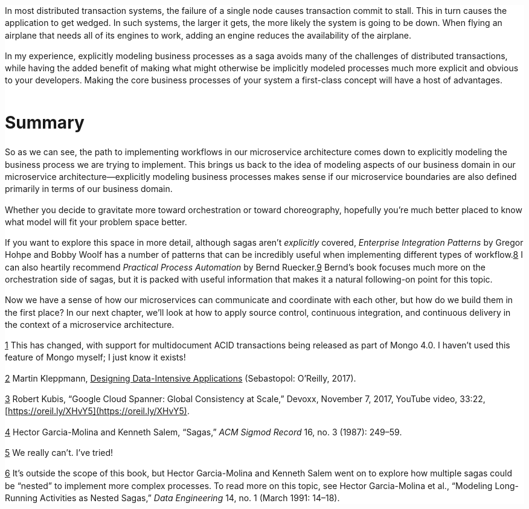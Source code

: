 In most distributed transaction systems, the failure of a single node causes transaction commit to stall. This in turn causes the application to get wedged. In such systems, the larger it gets, the more likely the system is going to be down. When flying an airplane that needs all of its engines to work, adding an engine reduces the availability of the airplane.

In my experience, explicitly modeling business processes as a saga avoids many of the challenges of distributed transactions, while having the added benefit of making what might otherwise be implicitly modeled processes much more explicit and obvious to your developers. Making the core business processes of your system a first-class concept will have a host of advantages.

# Summary

So as we can see, the path to implementing workflows in our microservice architecture comes down to explicitly modeling the business process we are trying to implement. This brings us back to the idea of modeling aspects of our business domain in our microservice architecture—explicitly modeling business processes makes sense if our microservice boundaries are also defined primarily in terms of our business domain.

Whether you decide to gravitate more toward orchestration or toward choreography, hopefully you’re much better placed to know what model will fit your problem space better.

If you want to explore this space in more detail, although sagas aren’t *explicitly* covered, *Enterprise Integration Patterns* by Gregor Hohpe and Bobby Woolf has a number of patterns that can be incredibly useful when implementing different types of workflow.[8](https://learning.oreilly.com/library/view/building-microservices-2nd/9781492034018/ch06.html#idm45699528592144) I can also heartily recommend *Practical Process Automation* by Bernd Ruecker.[9](https://learning.oreilly.com/library/view/building-microservices-2nd/9781492034018/ch06.html#idm45699528590496) Bernd’s book focuses much more on the orchestration side of sagas, but it is packed with useful information that makes it a natural following-on point for this topic.

Now we have a sense of how our microservices can communicate and coordinate with each other, but how do we build them in the first place? In our next chapter, we’ll look at how to apply source control, continuous integration, and continuous delivery in the context of a microservice architecture.

[1](https://learning.oreilly.com/library/view/building-microservices-2nd/9781492034018/ch06.html#idm45699528794720-marker) This has changed, with support for multidocument ACID transactions being released as part of Mongo 4.0. I haven’t used this feature of Mongo myself; I just know it exists!

[2](https://learning.oreilly.com/library/view/building-microservices-2nd/9781492034018/ch06.html#idm45699528793264-marker) Martin Kleppmann, [Designing Data-Intensive Applications](https://www.oreilly.com/library/view/designing-data-intensive-applications/9781491903063/) (Sebastopol: O’Reilly, 2017).

[3](https://learning.oreilly.com/library/view/building-microservices-2nd/9781492034018/ch06.html#idm45699528737120-marker) Robert Kubis, “Google Cloud Spanner: Global Consistency at Scale,” Devoxx, November 7, 2017, YouTube video, 33:22, [https://oreil.ly/XHvY5](https://oreil.ly/XHvY5).

[4](https://learning.oreilly.com/library/view/building-microservices-2nd/9781492034018/ch06.html#idm45699528727728-marker) Hector Garcia-Molina and Kenneth Salem, “Sagas,” *ACM Sigmod Record* 16, no. 3 (1987): 249–59.

[5](https://learning.oreilly.com/library/view/building-microservices-2nd/9781492034018/ch06.html#idm45699528683808-marker) We really can’t. I’ve tried!

[6](https://learning.oreilly.com/library/view/building-microservices-2nd/9781492034018/ch06.html#idm45699528615792-marker) It’s outside the scope of this book, but Hector Garcia-Molina and Kenneth Salem went on to explore how multiple sagas could be “nested” to implement more complex processes. To read more on this topic, see Hector Garcia-Molina et al., “Modeling Long-Running Activities as Nested Sagas,” *Data Engineering* 14, no. 1 (March 1991: 14–18).
